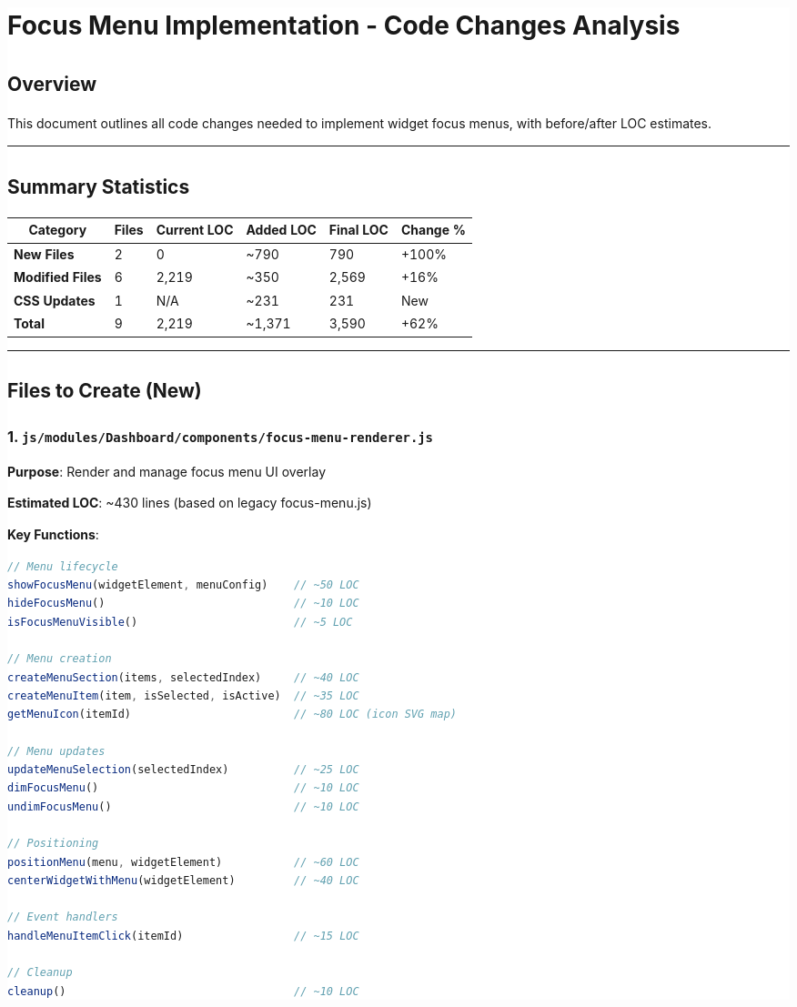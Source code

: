 # Focus Menu Implementation - Code Changes Analysis

## Overview
This document outlines all code changes needed to implement widget focus menus, with before/after LOC estimates.

---

## Summary Statistics

| Category | Files | Current LOC | Added LOC | Final LOC | Change % |
|----------|-------|-------------|-----------|-----------|----------|
| **New Files** | 2 | 0 | ~790 | 790 | +100% |
| **Modified Files** | 6 | 2,219 | ~350 | 2,569 | +16% |
| **CSS Updates** | 1 | N/A | ~231 | 231 | New |
| **Total** | 9 | 2,219 | ~1,371 | 3,590 | +62% |

---

## Files to Create (New)

### 1. `js/modules/Dashboard/components/focus-menu-renderer.js`
**Purpose**: Render and manage focus menu UI overlay

**Estimated LOC**: ~430 lines (based on legacy focus-menu.js)

**Key Functions**:
```javascript
// Menu lifecycle
showFocusMenu(widgetElement, menuConfig)    // ~50 LOC
hideFocusMenu()                             // ~10 LOC
isFocusMenuVisible()                        // ~5 LOC

// Menu creation
createMenuSection(items, selectedIndex)     // ~40 LOC
createMenuItem(item, isSelected, isActive)  // ~35 LOC
getMenuIcon(itemId)                         // ~80 LOC (icon SVG map)

// Menu updates
updateMenuSelection(selectedIndex)          // ~25 LOC
dimFocusMenu()                              // ~10 LOC
undimFocusMenu()                            // ~10 LOC

// Positioning
positionMenu(menu, widgetElement)           // ~60 LOC
centerWidgetWithMenu(widgetElement)         // ~40 LOC

// Event handlers
handleMenuItemClick(itemId)                 // ~15 LOC

// Cleanup
cleanup()                                   // ~10 LOC
```
